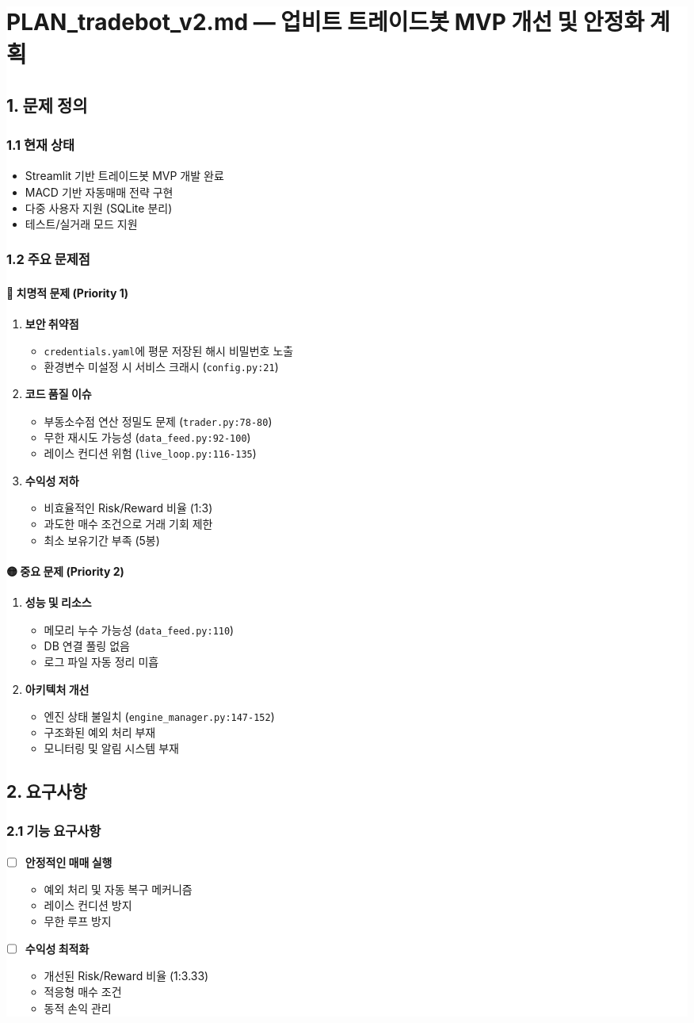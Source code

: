 # PLAN_tradebot_v2.md — 업비트 트레이드봇 MVP 개선 및 안정화 계획

## 1. 문제 정의

### 1.1 현재 상태
- Streamlit 기반 트레이드봇 MVP 개발 완료
- MACD 기반 자동매매 전략 구현
- 다중 사용자 지원 (SQLite 분리)
- 테스트/실거래 모드 지원

### 1.2 주요 문제점

#### 🔴 치명적 문제 (Priority 1)
1. **보안 취약점**
   - `credentials.yaml`에 평문 저장된 해시 비밀번호 노출
   - 환경변수 미설정 시 서비스 크래시 (`config.py:21`)

2. **코드 품질 이슈**
   - 부동소수점 연산 정밀도 문제 (`trader.py:78-80`)
   - 무한 재시도 가능성 (`data_feed.py:92-100`)
   - 레이스 컨디션 위험 (`live_loop.py:116-135`)

3. **수익성 저하**
   - 비효율적인 Risk/Reward 비율 (1:3)
   - 과도한 매수 조건으로 거래 기회 제한
   - 최소 보유기간 부족 (5봉)

#### 🟡 중요 문제 (Priority 2)
1. **성능 및 리소스**
   - 메모리 누수 가능성 (`data_feed.py:110`)
   - DB 연결 풀링 없음
   - 로그 파일 자동 정리 미흡

2. **아키텍처 개선**
   - 엔진 상태 불일치 (`engine_manager.py:147-152`)
   - 구조화된 예외 처리 부재
   - 모니터링 및 알림 시스템 부재

## 2. 요구사항

### 2.1 기능 요구사항
- [ ] **안정적인 매매 실행**
  - 예외 처리 및 자동 복구 메커니즘
  - 레이스 컨디션 방지
  - 무한 루프 방지

- [ ] **수익성 최적화**
  - 개선된 Risk/Reward 비율 (1:3.33)
  - 적응형 매수 조건
  - 동적 손익 관리
